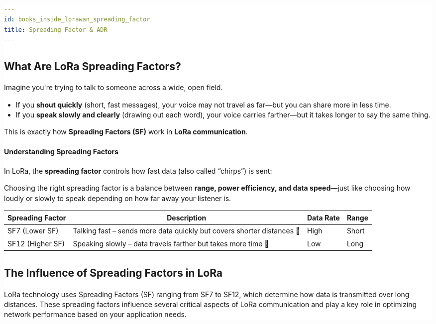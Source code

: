 ```yaml
---
id: books_inside_lorawan_spreading_factor
title: Spreading Factor & ADR
---
```


## What Are LoRa Spreading Factors?

Imagine you're trying to talk to someone across a wide, open field.

- If you **shout quickly** (short, fast messages), your voice may not travel as far—but you can share more in less time.
- If you **speak slowly and clearly** (drawing out each word), your voice carries farther—but it takes longer to say the same thing.

This is exactly how **Spreading Factors (SF)** work in **LoRa communication**.

#### Understanding Spreading Factors

In LoRa, the **spreading factor** controls how fast data (also called “chirps”) is sent:

Choosing the right spreading factor is a balance between **range, power efficiency, and data speed**—just like choosing how loudly or slowly to speak depending on how far away your listener is.
<table className="parameter-table">
  <thead>
    <tr>
      <th>Spreading Factor</th>
      <th>Description</th>
      <th>Data Rate</th>
      <th>Range</th>
    </tr>
  </thead>
  <tbody>
    <tr>
      <td>SF7 (Lower SF)</td>
      <td>Talking fast – sends more data quickly but covers shorter distances 🐇 </td>
      <td>High</td>
      <td>Short</td>
    </tr>
    <tr>
      <td>SF12 (Higher SF)</td>
      <td>Speaking slowly – data travels farther but takes more time 🐢</td>
      <td>Low</td>
      <td>Long</td>
    </tr>
  </tbody>
</table>

## The Influence of Spreading Factors in LoRa

LoRa technology uses Spreading Factors (SF) ranging from SF7 to SF12, which determine how data is transmitted over long distances. These spreading factors influence several critical aspects of LoRa communication and play a key role in optimizing network performance based on your application needs.
